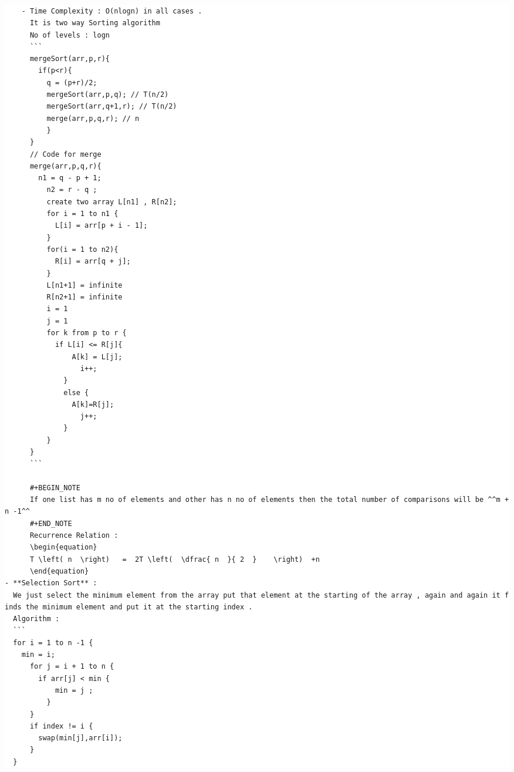 		- Time Complexity : O(nlogn) in all cases . 
		  It is two way Sorting algorithm
		  No of levels : logn 
		  ```
		  mergeSort(arr,p,r){
		  	if(p<r){
		      q = (p+r)/2;
		      mergeSort(arr,p,q); // T(n/2)
		      mergeSort(arr,q+1,r); // T(n/2)
		      merge(arr,p,q,r); // n 
		      }
		  }
		  // Code for merge 
		  merge(arr,p,q,r){
		  	n1 = q - p + 1;
		      n2 = r - q ; 
		      create two array L[n1] , R[n2];
		      for i = 1 to n1 {
		      	L[i] = arr[p + i - 1];
		      }
		      for(i = 1 to n2){
		      	R[i] = arr[q + j];
		      }
		      L[n1+1] = infinite
		      R[n2+1] = infinite
		      i = 1 
		      j = 1 
		      for k from p to r {
		      	if L[i] <= R[j]{
		          	A[k] = L[j];
		              i++;
		          }
		          else {
		          	A[k]=R[j];
		              j++;
		          }
		      }
		  }
		  ```
		  
		  #+BEGIN_NOTE
		  If one list has m no of elements and other has n no of elements then the total number of comparisons will be ^^m + n -1^^ 
		  #+END_NOTE
		  Recurrence Relation : 
		  \begin{equation}
		  T \left( n  \right)   =  2T \left(  \dfrac{ n  }{ 2  }    \right)  +n 
		  \end{equation}
	- **Selection Sort** : 
	  We just select the minimum element from the array put that element at the starting of the array , again and again it finds the minimum element and put it at the starting index . 
	  Algorithm : 
	  ```
	  for i = 1 to n -1 {
	  	min = i;
	      for j = i + 1 to n {
	      	if arr[j] < min {
	          	min = j ; 
	          }
	      }
	      if index != i {
	       	swap(min[j],arr[i]);
	      }
	  }